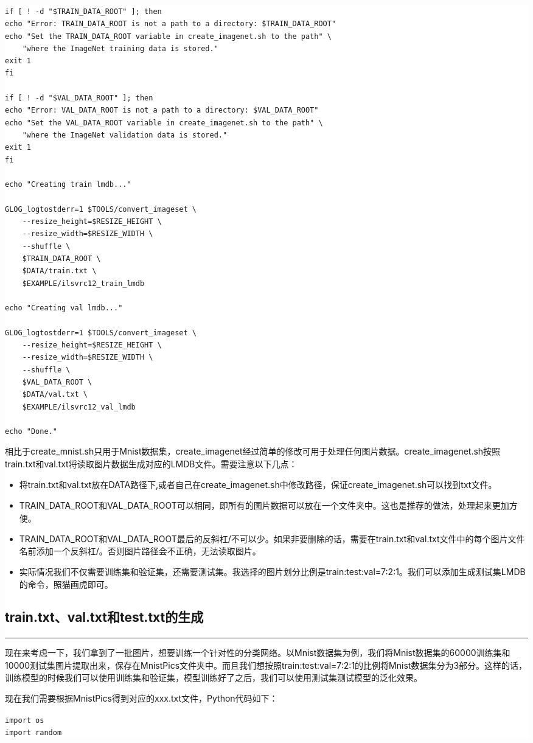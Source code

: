     if [ ! -d "$TRAIN_DATA_ROOT" ]; then
    echo "Error: TRAIN_DATA_ROOT is not a path to a directory: $TRAIN_DATA_ROOT"
    echo "Set the TRAIN_DATA_ROOT variable in create_imagenet.sh to the path" \
        "where the ImageNet training data is stored."
    exit 1
    fi

    if [ ! -d "$VAL_DATA_ROOT" ]; then
    echo "Error: VAL_DATA_ROOT is not a path to a directory: $VAL_DATA_ROOT"
    echo "Set the VAL_DATA_ROOT variable in create_imagenet.sh to the path" \
        "where the ImageNet validation data is stored."
    exit 1
    fi

    echo "Creating train lmdb..."

    GLOG_logtostderr=1 $TOOLS/convert_imageset \
        --resize_height=$RESIZE_HEIGHT \
        --resize_width=$RESIZE_WIDTH \
        --shuffle \
        $TRAIN_DATA_ROOT \
        $DATA/train.txt \
        $EXAMPLE/ilsvrc12_train_lmdb

    echo "Creating val lmdb..."

    GLOG_logtostderr=1 $TOOLS/convert_imageset \
        --resize_height=$RESIZE_HEIGHT \
        --resize_width=$RESIZE_WIDTH \
        --shuffle \
        $VAL_DATA_ROOT \
        $DATA/val.txt \
        $EXAMPLE/ilsvrc12_val_lmdb

    echo "Done."

相比于create_mnist.sh只用于Mnist数据集，create_imagenet经过简单的修改可用于处理任何图片数据。create_imagenet.sh按照train.txt和val.txt将读取图片数据生成对应的LMDB文件。需要注意以下几点：

* 将train.txt和val.txt放在DATA路径下,或者自己在create_imagenet.sh中修改路径，保证create_imagenet.sh可以找到txt文件。

* TRAIN_DATA_ROOT和VAL_DATA_ROOT可以相同，即所有的图片数据可以放在一个文件夹中。这也是推荐的做法，处理起来更加方便。

* TRAIN_DATA_ROOT和VAL_DATA_ROOT最后的反斜杠/不可以少。如果非要删除的话，需要在train.txt和val.txt文件中的每个图片文件名前添加一个反斜杠/。否则图片路径会不正确，无法读取图片。

* 实际情况我们不仅需要训练集和验证集，还需要测试集。我选择的图片划分比例是train:test:val=7:2:1。我们可以添加生成测试集LMDB的命令，照猫画虎即可。

## train.txt、val.txt和test.txt的生成

----
现在来考虑一下，我们拿到了一批图片，想要训练一个针对性的分类网络。以Mnist数据集为例，我们将Mnist数据集的60000训练集和10000测试集图片提取出来，保存在MnistPics文件夹中。而且我们想按照train:test:val=7:2:1的比例将Mnist数据集分为3部分。这样的话，训练模型的时候我们可以使用训练集和验证集，模型训练好了之后，我们可以使用测试集测试模型的泛化效果。

现在我们需要根据MnistPics得到对应的xxx.txt文件，Python代码如下：

    import os
    import random
